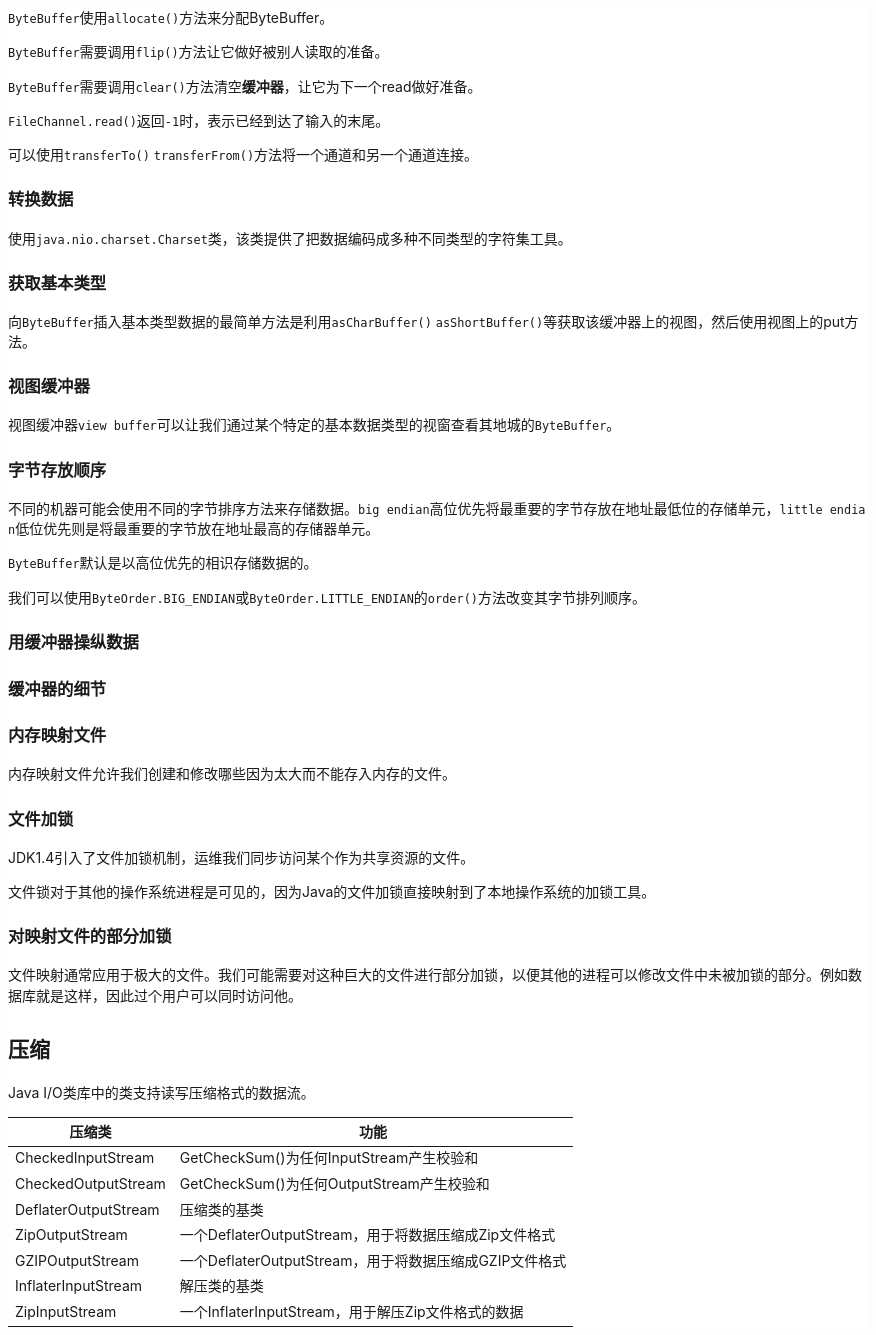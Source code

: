 `ByteBuffer`使用`allocate()`方法来分配ByteBuffer。

`ByteBuffer`需要调用`flip()`方法让它做好被别人读取的准备。

`ByteBuffer`需要调用`clear()`方法清空**缓冲器**，让它为下一个read做好准备。

`FileChannel.read()`返回`-1`时，表示已经到达了输入的末尾。

可以使用`transferTo()` `transferFrom()`方法将一个通道和另一个通道连接。

### 转换数据

使用`java.nio.charset.Charset`类，该类提供了把数据编码成多种不同类型的字符集工具。

### 获取基本类型

向`ByteBuffer`插入基本类型数据的最简单方法是利用`asCharBuffer()` `asShortBuffer()`等获取该缓冲器上的视图，然后使用视图上的put方法。

### 视图缓冲器

视图缓冲器`view buffer`可以让我们通过某个特定的基本数据类型的视窗查看其地城的`ByteBuffer`。

### 字节存放顺序

不同的机器可能会使用不同的字节排序方法来存储数据。`big endian`高位优先将最重要的字节存放在地址最低位的存储单元，`little endian`低位优先则是将最重要的字节放在地址最高的存储器单元。

`ByteBuffer`默认是以高位优先的相识存储数据的。

我们可以使用`ByteOrder.BIG_ENDIAN`或`ByteOrder.LITTLE_ENDIAN`的`order()`方法改变其字节排列顺序。

### 用缓冲器操纵数据

### 缓冲器的细节

### 内存映射文件

内存映射文件允许我们创建和修改哪些因为太大而不能存入内存的文件。

### 文件加锁

JDK1.4引入了文件加锁机制，运维我们同步访问某个作为共享资源的文件。

文件锁对于其他的操作系统进程是可见的，因为Java的文件加锁直接映射到了本地操作系统的加锁工具。

### 对映射文件的部分加锁

文件映射通常应用于极大的文件。我们可能需要对这种巨大的文件进行部分加锁，以便其他的进程可以修改文件中未被加锁的部分。例如数据库就是这样，因此过个用户可以同时访问他。

## 压缩

Java I/O类库中的类支持读写压缩格式的数据流。

| 压缩类               | 功能                                                   |
| -------------------- | ------------------------------------------------------ |
| CheckedInputStream   | GetCheckSum()为任何InputStream产生校验和               |
| CheckedOutputStream  | GetCheckSum()为任何OutputStream产生校验和              |
| DeflaterOutputStream | 压缩类的基类                                           |
| ZipOutputStream      | 一个DeflaterOutputStream，用于将数据压缩成Zip文件格式  |
| GZIPOutputStream     | 一个DeflaterOutputStream，用于将数据压缩成GZIP文件格式 |
| InflaterInputStream  | 解压类的基类                                           |
| ZipInputStream       | 一个InflaterInputStream，用于解压Zip文件格式的数据     |